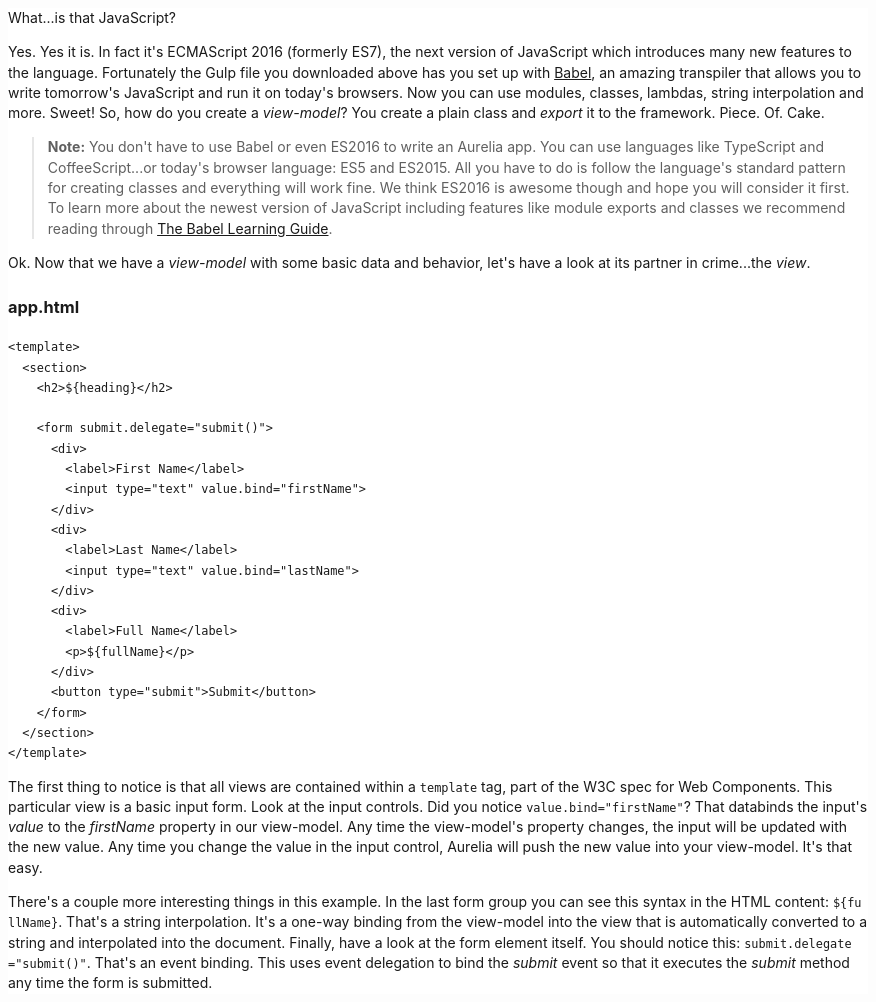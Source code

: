 What...is that JavaScript?

Yes. Yes it is. In fact it's ECMAScript 2016 (formerly ES7), the next version of JavaScript which introduces many new features to the language. Fortunately the Gulp file you downloaded above has you set up with [Babel](https://babeljs.io/), an amazing transpiler that allows you to write tomorrow's JavaScript and run it on today's browsers. Now you can use modules, classes, lambdas, string interpolation and more. Sweet! So, how do you create a _view-model_? You create a plain class and _export_ it to the framework. Piece. Of. Cake.

> **Note:** You don't have to use Babel or even ES2016 to write an Aurelia app. You can use languages like TypeScript and CoffeeScript...or today's browser language: ES5 and ES2015. All you have to do is follow the language's standard pattern for creating classes and everything will work fine. We think ES2016 is awesome though and hope you will consider it first. To learn more about the newest version of JavaScript including features like module exports and classes we recommend reading through [The Babel Learning Guide](http://babeljs.io/docs/learn-es6/).

Ok. Now that we have a _view-model_ with some basic data and behavior, let's have a look at its partner in crime...the _view_.

### app.html
```markup
<template>
  <section>
    <h2>${heading}</h2>

    <form submit.delegate="submit()">
      <div>
        <label>First Name</label>
        <input type="text" value.bind="firstName">
      </div>
      <div>
        <label>Last Name</label>
        <input type="text" value.bind="lastName">
      </div>
      <div>
        <label>Full Name</label>
        <p>${fullName}</p>
      </div>
      <button type="submit">Submit</button>
    </form>
  </section>
</template>
```

The first thing to notice is that all views are contained within a `template` tag, part of the W3C spec for Web Components. This particular view is a basic input form. Look at the input controls. Did you notice `value.bind="firstName"`? That databinds the input's _value_ to the _firstName_ property in our view-model. Any time the view-model's property changes, the input will be updated with the new value. Any time you change the value in the input control, Aurelia will push the new value into your view-model. It's that easy.

There's a couple more interesting things in this example. In the last form group you can see this syntax in the HTML content: `${fullName}`. That's a string interpolation. It's a one-way binding from the view-model into the view that is automatically converted to a string and interpolated into the document. Finally, have a look at the form element itself. You should notice this: `submit.delegate="submit()"`. That's an event binding. This uses event delegation to bind the _submit_ event so that it executes the _submit_ method any time the form is submitted.
